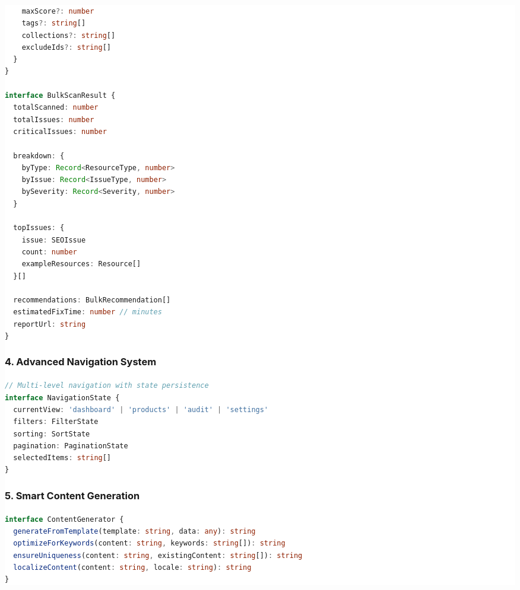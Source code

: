 ```typescript
    maxScore?: number
    tags?: string[]
    collections?: string[]
    excludeIds?: string[]
  }
}

interface BulkScanResult {
  totalScanned: number
  totalIssues: number
  criticalIssues: number
  
  breakdown: {
    byType: Record<ResourceType, number>
    byIssue: Record<IssueType, number>
    bySeverity: Record<Severity, number>
  }
  
  topIssues: {
    issue: SEOIssue
    count: number
    exampleResources: Resource[]
  }[]
  
  recommendations: BulkRecommendation[]
  estimatedFixTime: number // minutes
  reportUrl: string
}
```

### 4. Advanced Navigation System
```typescript
// Multi-level navigation with state persistence
interface NavigationState {
  currentView: 'dashboard' | 'products' | 'audit' | 'settings'
  filters: FilterState
  sorting: SortState
  pagination: PaginationState
  selectedItems: string[]
}
```

### 5. Smart Content Generation
```typescript
interface ContentGenerator {
  generateFromTemplate(template: string, data: any): string
  optimizeForKeywords(content: string, keywords: string[]): string
  ensureUniqueness(content: string, existingContent: string[]): string
  localizeContent(content: string, locale: string): string
}
```
